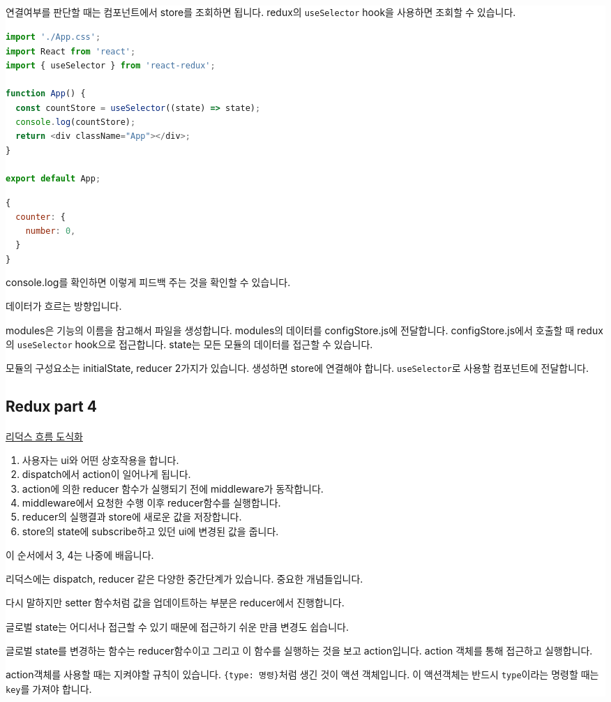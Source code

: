 연결여부를 판단할 때는 컴포넌트에서 store를 조회하면 됩니다. redux의 `useSelector` hook을 사용하면 조회할 수 있습니다.

```js
import './App.css';
import React from 'react';
import { useSelector } from 'react-redux';

function App() {
  const countStore = useSelector((state) => state);
  console.log(countStore);
  return <div className="App"></div>;
}

export default App;
```

```js
{
  counter: {
    number: 0,
  }
}
```

console.log를 확인하면 이렇게 피드백 주는 것을 확인할 수 있습니다.

데이터가 흐르는 방향입니다.

modules은 기능의 이름을 참고해서 파일을 생성합니다. modules의 데이터를 configStore.js에 전달합니다. configStore.js에서 호출할 때 redux의 `useSelector` hook으로 접근합니다. state는 모든 모듈의 데이터를 접근할 수 있습니다.

모듈의 구성요소는 initialState, reducer 2가지가 있습니다. 생성하면 store에 연결해야 합니다. `useSelector`로 사용할 컴포넌트에 전달합니다.

## Redux part 4

[리덕스 흐름 도식화](https://user-images.githubusercontent.com/84452145/205887636-7bf7044a-72e3-4cae-ada6-81e2b05a06f5.gif)

1. 사용자는 ui와 어떤 상호작용을 합니다.
2. dispatch에서 action이 일어나게 됩니다.
3. action에 의한 reducer 함수가 실행되기 전에 middleware가 동작합니다.
4. middleware에서 요청한 수행 이후 reducer함수를 실행합니다.
5. reducer의 실행결과 store에 새로운 값을 저장합니다.
6. store의 state에 subscribe하고 있던 ui에 변경된 값을 줍니다.

이 순서에서 3, 4는 나중에 배웁니다.

리덕스에는 dispatch, reducer 같은 다양한 중간단계가 있습니다. 중요한 개념들입니다.

다시 말하지만 setter 함수처럼 값을 업데이트하는 부분은 reducer에서 진행합니다.

글로벌 state는 어디서나 접근할 수 있기 때문에 접근하기 쉬운 만큼 변경도 쉽습니다.

글로벌 state를 변경하는 함수는 reducer함수이고 그리고 이 함수를 실행하는 것을 보고 action입니다. action 객체를 통해 접근하고 실행합니다.

action객체를 사용할 때는 지켜야할 규칙이 있습니다. `{type: 명령}`처럼 생긴 것이 액션 객체입니다. 이 액션객체는 반드시 `type`이라는 명령할 때는 `key`를 가져야 합니다.
